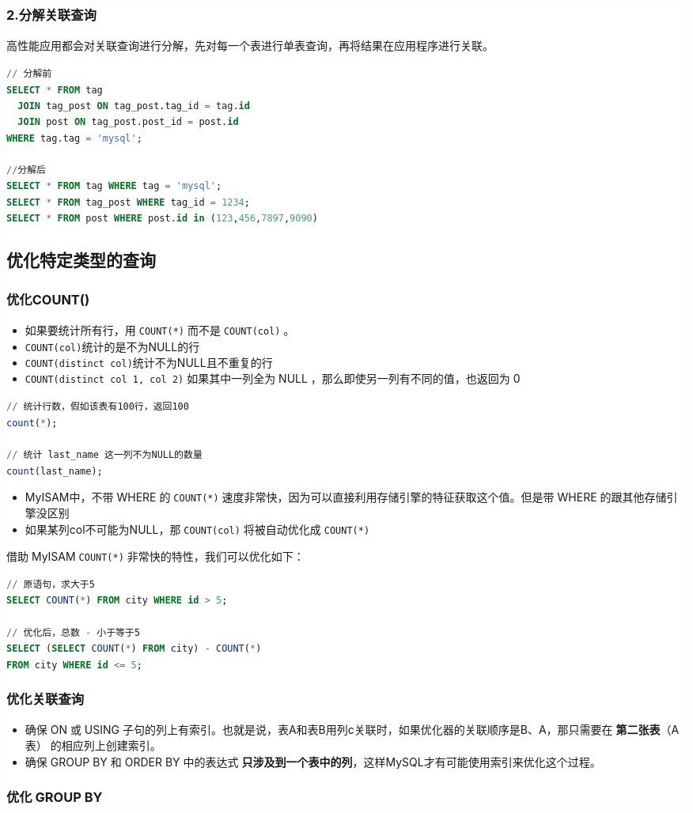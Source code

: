 ### 2.分解关联查询

高性能应用都会对关联查询进行分解，先对每一个表进行单表查询，再将结果在应用程序进行关联。

```sql
// 分解前
SELECT * FROM tag
  JOIN tag_post ON tag_post.tag_id = tag.id
  JOIN post ON tag_post.post_id = post.id
WHERE tag.tag = 'mysql';

//分解后
SELECT * FROM tag WHERE tag = 'mysql';
SELECT * FROM tag_post WHERE tag_id = 1234;
SELECT * FROM post WHERE post.id in (123,456,7897,9090)
```

## 优化特定类型的查询

### 优化COUNT()

- 如果要统计所有行，用 `COUNT(*)` 而不是 `COUNT(col)` 。
- `COUNT(col)`统计的是不为NULL的行
- `COUNT(distinct col)`统计不为NULL且不重复的行
- `COUNT(distinct col 1, col 2)` 如果其中一列全为 NULL ，那么即使另一列有不同的值，也返回为 0

```sql
// 统计行数，假如该表有100行，返回100
count(*);

// 统计 last_name 这一列不为NULL的数量
count(last_name);
```

- MyISAM中，不带 WHERE 的 `COUNT(*)` 速度非常快，因为可以直接利用存储引擎的特征获取这个值。但是带 WHERE 的跟其他存储引擎没区别
- 如果某列col不可能为NULL，那 `COUNT(col)` 将被自动优化成 `COUNT(*)`

借助 MyISAM `COUNT(*)` 非常快的特性，我们可以优化如下：

```sql
// 原语句，求大于5
SELECT COUNT(*) FROM city WHERE id > 5;

// 优化后，总数 - 小于等于5
SELECT (SELECT COUNT(*) FROM city) - COUNT(*)
FROM city WHERE id <= 5;
```

### 优化关联查询

- 确保 ON 或 USING 子句的列上有索引。也就是说，表A和表B用列c关联时，如果优化器的关联顺序是B、A，那只需要在 **第二张表**（A表） 的相应列上创建索引。
- 确保 GROUP BY 和 ORDER BY 中的表达式 **只涉及到一个表中的列**，这样MySQL才有可能使用索引来优化这个过程。

### 优化 GROUP BY
